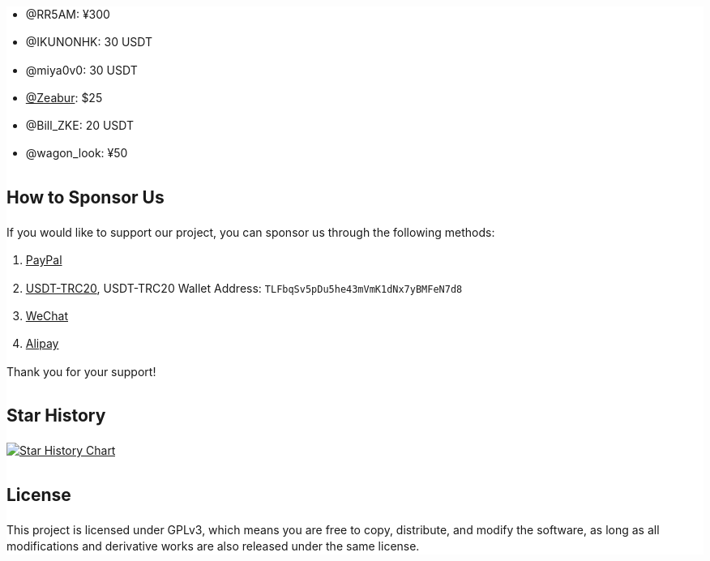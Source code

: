 - @RR5AM: ¥300

- @IKUNONHK: 30 USDT

- @miya0v0: 30 USDT

- [@Zeabur](https://zeabur.com?referralCode=yym68686&utm_source=yym68686&utm_campaign=oss): $25

- @Bill_ZKE: 20 USDT

- @wagon_look: ¥50



## How to Sponsor Us

If you would like to support our project, you can sponsor us through the following methods:

1. [PayPal](https://www.paypal.me/yym68686)

2. [USDT-TRC20](https://pb.yym68686.top/~USDT-TRC20), USDT-TRC20 Wallet Address: `TLFbqSv5pDu5he43mVmK1dNx7yBMFeN7d8`

3. [WeChat](https://pb.yym68686.top/~wechat)

4. [Alipay](https://pb.yym68686.top/~alipay)

Thank you for your support!

## Star History

<a href="https://github.com/yym68686/ChatGPT-Telegram-Bot/stargazers">
        <img width="500" alt="Star History Chart" src="https://api.star-history.com/svg?repos=yym68686/ChatGPT-Telegram-Bot&type=Date">
</a>

## License

This project is licensed under GPLv3, which means you are free to copy, distribute, and modify the software, as long as all modifications and derivative works are also released under the same license.
